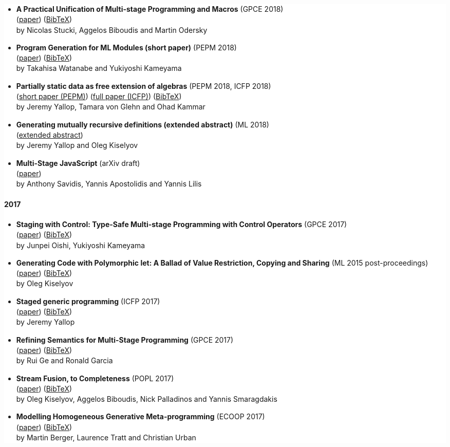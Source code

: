 * **A Practical Unification of Multi-stage Programming and Macros** (GPCE 2018)  
  ([paper](https://biboudis.github.io/papers/pcp-gpce18.pdf))
  ([BibTeX](https://dblp.uni-trier.de/rec/bibtex/conf/gpce/StuckiBO18))  
  by Nicolas Stucki, Aggelos Biboudis and Martin Odersky

* **Program Generation for ML Modules (short paper)** (PEPM 2018)  
  ([paper](http://www.cs.tsukuba.ac.jp/~kam/papers/pepm2018.pdf))
  ([BibTeX](https://dblp.uni-trier.de/rec/bibtex/conf/pepm/WatanabeK18))  
  by Takahisa Watanabe and Yukiyoshi Kameyama

* **Partially static data as free extension of algebras** (PEPM 2018, ICFP 2018)  
  ([short paper (PEPM)](https://www.cl.cam.ac.uk/~jdy22/papers/partially-static-data-as-free-extension-of-algebras-short-paper.pdf))
  ([full paper (ICFP)](https://www.cl.cam.ac.uk/~jdy22/papers/partially-static-data-as-free-extension-of-algebras.pdf))
  ([BibTeX](https://dblp.org/rec/bibtex/journals/pacmpl/YallopGK18))  
  by Jeremy Yallop, Tamara von Glehn and Ohad Kammar

* **Generating mutually recursive definitions (extended abstract)** (ML 2018)  
  ([extended abstract](https://www.cl.cam.ac.uk/~jdy22/papers/generating-mutually-recursive-definitions.pdf))  
  by Jeremy Yallop and Oleg Kiselyov

* **Multi-Stage JavaScript** (arXiv draft)  
  ([paper](https://arxiv.org/pdf/1807.01611))  
  by Anthony Savidis, Yannis Apostolidis and Yannis Lilis

#### 2017

* **Staging with Control: Type-Safe Multi-stage Programming with Control Operators** (GPCE 2017)  
  ([paper](http://www.cs.tsukuba.ac.jp/~kam/papers/gpce2017.pdf))
  ([BibTeX](https://dblp.uni-trier.de/rec/bibtex/conf/gpce/OishiK17))  
  by Junpei Oishi, Yukiyoshi Kameyama

* **Generating Code with Polymorphic let: A Ballad of Value Restriction, Copying and Sharing** (ML 2015 post-proceedings)  
  ([paper](http://eptcs.web.cse.unsw.edu.au/paper.cgi?ML2015.1.pdf))
  ([BibTeX](http://eptcs.web.cse.unsw.edu.au/bibtex.cgi?241.1))  
  by Oleg Kiselyov

* **Staged generic programming** (ICFP 2017)  
  ([paper](https://www.cl.cam.ac.uk/~jdy22/papers/staged-generic-programming.pdf))
  ([BibTeX](https://dblp.uni-trier.de/rec/bibtex/journals/pacmpl/Yallop17))  
  by Jeremy Yallop

* **Refining Semantics for Multi-Stage Programming** (GPCE 2017)  
  ([paper](http://www.cs.ubc.ca/~rxg/17-gpce-ge-garcia.pdf))
  ([BibTeX](https://dblp.uni-trier.de/rec/bibtex/conf/gpce/GeG17))  
  by Rui Ge and Ronald Garcia

* **Stream Fusion, to Completeness** (POPL 2017)  
  ([paper](https://github.com/strymonas/strymonas.github.io/raw/master/strymonas.pdf))
  ([BibTeX](https://dblp.uni-trier.de/rec/bibtex/conf/popl/KiselyovBPS17))  
  by Oleg Kiselyov, Aggelos Biboudis, Nick Palladinos and Yannis Smaragdakis

* **Modelling Homogeneous Generative Meta-programming** (ECOOP 2017)  
  ([paper](http://drops.dagstuhl.de/opus/volltexte/2017/7277/pdf/LIPIcs-ECOOP-2017-5.pdf))
  ([BibTeX](https://dblp.uni-trier.de/rec/bibtex/conf/ecoop/BergerTU17))  
  by Martin Berger, Laurence Tratt and Christian Urban
